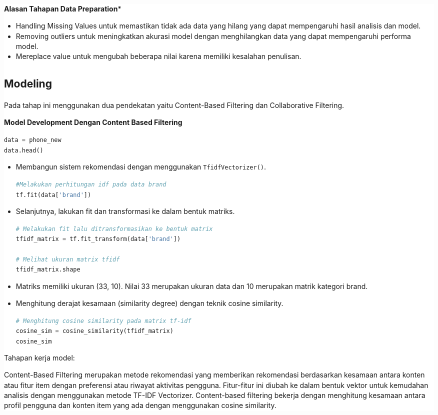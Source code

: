 **Alasan Tahapan Data Preparation***

* Handling Missing Values untuk memastikan tidak ada data yang hilang yang dapat mempengaruhi hasil analisis dan model.
* Removing outliers untuk meningkatkan akurasi model dengan menghilangkan data yang dapat mempengaruhi performa model.
* Mereplace value untuk mengubah beberapa nilai karena memiliki kesalahan penulisan.

## Modeling
Pada tahap ini menggunakan dua pendekatan yaitu Content-Based Filtering dan Collaborative Filtering.

**Model Development Dengan Content Based Filtering**

```python
data = phone_new
data.head()
```
* Membangun sistem rekomendasi dengan menggunakan ```TfidfVectorizer()```.
    ```python 
    #Melakukan perhitungan idf pada data brand
    tf.fit(data['brand'])
    ```
* Selanjutnya, lakukan fit dan transformasi ke dalam bentuk matriks.
    ```python
    # Melakukan fit lalu ditransformasikan ke bentuk matrix
    tfidf_matrix = tf.fit_transform(data['brand'])

    # Melihat ukuran matrix tfidf
    tfidf_matrix.shape
    ```
* Matriks memiliki ukuran (33, 10). Nilai 33 merupakan ukuran data dan 10 merupakan matrik kategori brand.

* Menghitung derajat kesamaan (similarity degree) dengan teknik cosine similarity.
    ```python
    # Menghitung cosine similarity pada matrix tf-idf
    cosine_sim = cosine_similarity(tfidf_matrix)
    cosine_sim
    ```
Tahapan kerja model:

Content-Based Filtering merupakan metode rekomendasi yang memberikan rekomendasi berdasarkan kesamaan antara konten atau fitur item dengan preferensi atau riwayat aktivitas pengguna.
Fitur-fitur ini diubah ke dalam bentuk vektor untuk kemudahan analisis dengan menggunakan metode TF-IDF Vectorizer.
Content-based filtering bekerja dengan menghitung kesamaan antara profil pengguna dan konten item yang ada dengan menggunakan cosine similarity.
